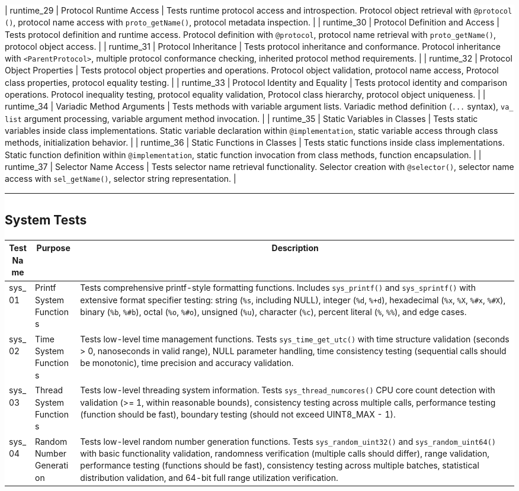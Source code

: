 | runtime_29 | Protocol Runtime Access | Tests runtime protocol access and introspection. Protocol object retrieval with `@protocol()`, protocol name access with `proto_getName()`, protocol metadata inspection. |
| runtime_30 | Protocol Definition and Access | Tests protocol definition and runtime access. Protocol definition with `@protocol`, protocol name retrieval with `proto_getName()`, protocol object access. |
| runtime_31 | Protocol Inheritance | Tests protocol inheritance and conformance. Protocol inheritance with `<ParentProtocol>`, multiple protocol conformance checking, inherited protocol method requirements. |
| runtime_32 | Protocol Object Properties | Tests protocol object properties and operations. Protocol object validation, protocol name access, Protocol class properties, protocol equality testing. |
| runtime_33 | Protocol Identity and Equality | Tests protocol identity and comparison operations. Protocol inequality testing, protocol equality validation, Protocol class hierarchy, protocol object uniqueness. |
| runtime_34 | Variadic Method Arguments | Tests methods with variable argument lists. Variadic method definition (`...` syntax), `va_list` argument processing, variable argument method invocation. |
| runtime_35 | Static Variables in Classes | Tests static variables inside class implementations. Static variable declaration within `@implementation`, static variable access through class methods, initialization behavior. |
| runtime_36 | Static Functions in Classes | Tests static functions inside class implementations. Static function definition within `@implementation`, static function invocation from class methods, function encapsulation. |
| runtime_37 | Selector Name Access | Tests selector name retrieval functionality. Selector creation with `@selector()`, selector name access with `sel_getName()`, selector string representation. |

---

## System Tests

| Test Name | Purpose | Description |
|-----------|---------|-------------|
| sys_01 | Printf System Functions | Tests comprehensive printf-style formatting functions. Includes `sys_printf()` and `sys_sprintf()` with extensive format specifier testing: string (`%s`, including NULL), integer (`%d`, `%+d`), hexadecimal (`%x`, `%X`, `%#x`, `%#X`), binary (`%b`, `%#b`), octal (`%o`, `%#o`), unsigned (`%u`), character (`%c`), percent literal (`%`, `%%`), and edge cases. |
| sys_02 | Time System Functions | Tests low-level time management functions. Tests `sys_time_get_utc()` with time structure validation (seconds > 0, nanoseconds in valid range), NULL parameter handling, time consistency testing (sequential calls should be monotonic), time precision and accuracy validation. |
| sys_03 | Thread System Functions | Tests low-level threading system information. Tests `sys_thread_numcores()` CPU core count detection with validation (>= 1, within reasonable bounds), consistency testing across multiple calls, performance testing (function should be fast), boundary testing (should not exceed UINT8_MAX - 1). |
| sys_04 | Random Number Generation | Tests low-level random number generation functions. Tests `sys_random_uint32()` and `sys_random_uint64()` with basic functionality validation, randomness verification (multiple calls should differ), range validation, performance testing (functions should be fast), consistency testing across multiple batches, statistical distribution validation, and 64-bit full range utilization verification. |
